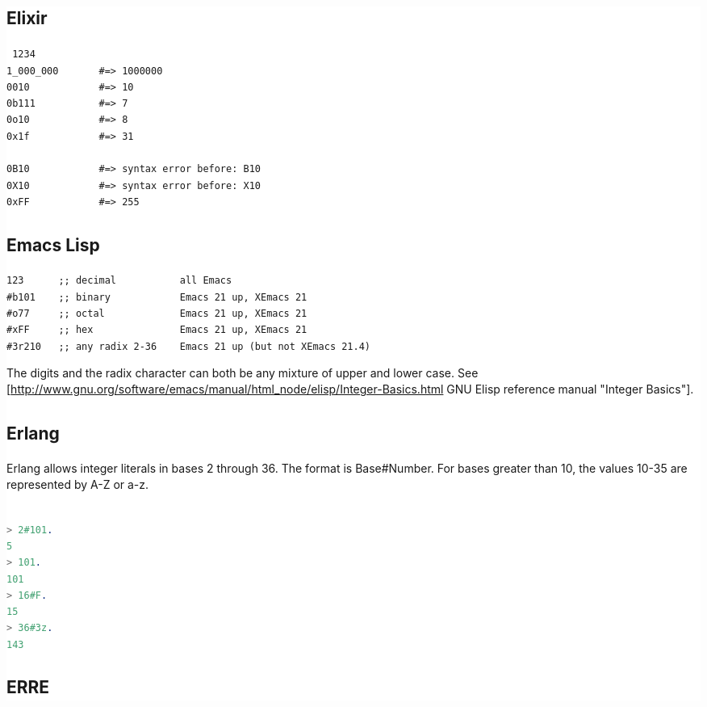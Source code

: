 ## Elixir


```elixir>1234            #=
 1234
1_000_000       #=> 1000000
0010            #=> 10
0b111           #=> 7
0o10            #=> 8
0x1f            #=> 31

0B10            #=> syntax error before: B10
0X10            #=> syntax error before: X10
0xFF            #=> 255
```



## Emacs Lisp


```Lisp
123      ;; decimal           all Emacs
#b101    ;; binary            Emacs 21 up, XEmacs 21
#o77     ;; octal             Emacs 21 up, XEmacs 21
#xFF     ;; hex               Emacs 21 up, XEmacs 21
#3r210   ;; any radix 2-36    Emacs 21 up (but not XEmacs 21.4)
```


The digits and the radix character can both be any mixture of upper and lower case.  See [http://www.gnu.org/software/emacs/manual/html_node/elisp/Integer-Basics.html GNU Elisp reference manual "Integer Basics"].


## Erlang

Erlang allows integer literals in bases 2 through 36. The format is Base#Number. For bases greater than 10, the values 10-35 are represented by A-Z or a-z.

```erlang

> 2#101.
5
> 101.
101
> 16#F.
15
> 36#3z.
143

```



## ERRE
